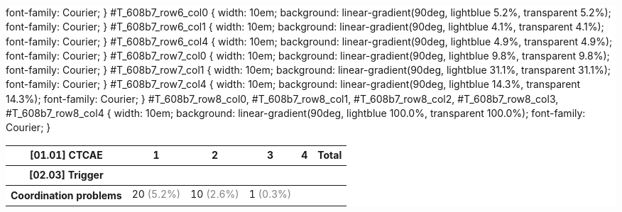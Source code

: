   font-family: Courier;
}
#T_608b7_row6_col0 {
  width: 10em;
  background: linear-gradient(90deg, lightblue 5.2%, transparent 5.2%);
  font-family: Courier;
}
#T_608b7_row6_col1 {
  width: 10em;
  background: linear-gradient(90deg, lightblue 4.1%, transparent 4.1%);
  font-family: Courier;
}
#T_608b7_row6_col4 {
  width: 10em;
  background: linear-gradient(90deg, lightblue 4.9%, transparent 4.9%);
  font-family: Courier;
}
#T_608b7_row7_col0 {
  width: 10em;
  background: linear-gradient(90deg, lightblue 9.8%, transparent 9.8%);
  font-family: Courier;
}
#T_608b7_row7_col1 {
  width: 10em;
  background: linear-gradient(90deg, lightblue 31.1%, transparent 31.1%);
  font-family: Courier;
}
#T_608b7_row7_col4 {
  width: 10em;
  background: linear-gradient(90deg, lightblue 14.3%, transparent 14.3%);
  font-family: Courier;
}
#T_608b7_row8_col0, #T_608b7_row8_col1, #T_608b7_row8_col2, #T_608b7_row8_col3, #T_608b7_row8_col4 {
  width: 10em;
  background: linear-gradient(90deg, lightblue 100.0%, transparent 100.0%);
  font-family: Courier;
}
</style>
<table id="T_608b7">
  <thead>
    <tr>
      <th class="index_name level0" >[01.01] CTCAE</th>
      <th id="T_608b7_level0_col0" class="col_heading level0 col0" >1</th>
      <th id="T_608b7_level0_col1" class="col_heading level0 col1" >2</th>
      <th id="T_608b7_level0_col2" class="col_heading level0 col2" >3</th>
      <th id="T_608b7_level0_col3" class="col_heading level0 col3" >4</th>
      <th id="T_608b7_level0_col4" class="col_heading level0 col4" >Total</th>
    </tr>
    <tr>
      <th class="index_name level0" >[02.03] Trigger</th>
      <th class="blank col0" >&nbsp;</th>
      <th class="blank col1" >&nbsp;</th>
      <th class="blank col2" >&nbsp;</th>
      <th class="blank col3" >&nbsp;</th>
      <th class="blank col4" >&nbsp;</th>
    </tr>
  </thead>
  <tbody>
    <tr>
      <th id="T_608b7_level0_row0" class="row_heading level0 row0" >Coordination problems</th>
      <td id="T_608b7_row0_col0" class="data row0 col0" >20 <span style="color: grey">(5.2%) </span></td>
      <td id="T_608b7_row0_col1" class="data row0 col1" >10 <span style="color: grey">(2.6%) </span></td>
      <td id="T_608b7_row0_col2" class="data row0 col2" >1 <span style="color: grey">(0.3%) </span></td>